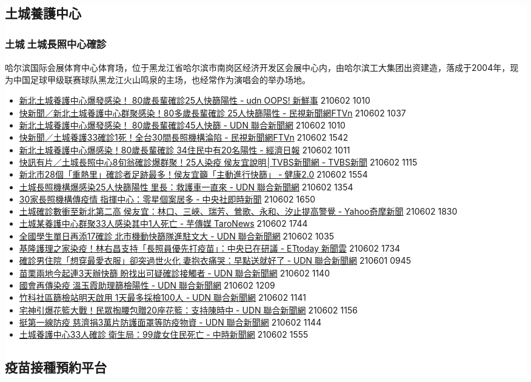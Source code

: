## 土城養護中心

### 土城 土城長照中心確診

哈尔滨国际会展体育中心体育场，位于黑龙江省哈尔滨市南岗区经济开发区会展中心内，由哈尔滨工大集团出资建造，落成于2004年，现为中国足球甲级联赛球队黑龙江火山鸣泉的主场，也经常作为演唱会的举办场地。
- [新北土城養護中心爆發感染！ 80歲長輩確診25人快篩陽性 - udn OOPS! 新鮮事](https://udn.com/news/story/120940/5502541 "新北土城養護中心爆發感染！ 80歲長輩確診25人快篩陽性 - udn OOPS! 新鮮事") 210602 1010
- [快新聞／新北土城養護中心群聚感染！80多歲長輩確診 25人快篩陽性 - 民視新聞網FTVn](https://www.ftvnews.com.tw/news/detail/2021602W0058 "快新聞／新北土城養護中心群聚感染！80多歲長輩確診 25人快篩陽性 - 民視新聞網FTVn") 210602 1037
- [新北土城養護中心爆發感染！ 80歲長輩確診45人快篩 - UDN 聯合新聞網](https://udn.com/news/story/120940/5502541?from=udn_ch2_menu_v2_main_cate "新北土城養護中心爆發感染！ 80歲長輩確診45人快篩 - UDN 聯合新聞網") 210602 1010
- [快新聞／土城養護33確診1死！全台30間長照機構淪陷 - 民視新聞網FTVn](https://www.ftvnews.com.tw/news/detail/2021602W0191 "快新聞／土城養護33確診1死！全台30間長照機構淪陷 - 民視新聞網FTVn") 210602 1542
- [新北土城養護中心爆感染！80歲長輩確診 34住民中有20名陽性 - 經濟日報](https://money.udn.com/money/story/5658/5502541 "新北土城養護中心爆感染！80歲長輩確診 34住民中有20名陽性 - 經濟日報") 210602 1011
- [快訊有片／土城長照中心8旬翁確診爆群聚！25人染疫 侯友宜說明│TVBS新聞網 - TVBS新聞](https://news.tvbs.com.tw/life/1520626 "快訊有片／土城長照中心8旬翁確診爆群聚！25人染疫 侯友宜說明│TVBS新聞網 - TVBS新聞") 210602 1115
- [新北市28個「重熱里」確診者足跡最多！侯友宜籲「主動進行快篩」 - 健康2.0](https://health.tvbs.com.tw/medical/328360 "新北市28個「重熱里」確診者足跡最多！侯友宜籲「主動進行快篩」 - 健康2.0") 210602 1554
- [土城長照機構爆感染25人快篩陽性 里長：救護車一直來 - UDN 聯合新聞網](https://udn.com/news/story/120940/5503448?from=udn-relatednews_ch2 "土城長照機構爆感染25人快篩陽性 里長：救護車一直來 - UDN 聯合新聞網") 210602 1354
- [30家長照機構傳疫情 指揮中心：零星個案居多 - 中央社即時新聞](https://www.cna.com.tw/news/firstnews/202106020254.aspx "30家長照機構傳疫情 指揮中心：零星個案居多 - 中央社即時新聞") 210602 1650
- [土城確診數衝至新北第二高 侯友宜：林口、三峽、瑞芳、鶯歌、永和、汐止提高警覺 - Yahoo奇摩新聞](https://tw.news.yahoo.com/%E5%9C%9F%E5%9F%8E%E7%A2%BA%E8%A8%BA%E6%95%B8%E8%A1%9D%E8%87%B3%E6%96%B0%E5%8C%97%E7%AC%AC%E4%BA%8C%E9%AB%98-%E4%BE%AF%E5%8F%8B%E5%AE%9C-%E6%9E%97%E5%8F%A3-%E4%B8%89%E5%B3%BD-%E7%91%9E%E8%8A%B3-103024000.html "土城確診數衝至新北第二高 侯友宜：林口、三峽、瑞芳、鶯歌、永和、汐止提高警覺 - Yahoo奇摩新聞") 210602 1830
- [土城某養護中心群聚33人感染其中1人死亡 - 芋傳媒 TaroNews](https://living.taronews.tw/2021/06/02/749278/ "土城某養護中心群聚33人感染其中1人死亡 - 芋傳媒 TaroNews") 210602 1744
- [全國學生單日再添17確診 北市機動快篩隊進駐文大 - UDN 聯合新聞網](https://udn.com/news/story/120940/5502638?from=udn-ch1_breaknews-1-cate1-news "全國學生單日再添17確診 北市機動快篩隊進駐文大 - UDN 聯合新聞網") 210602 1035
- [基隆護理之家染疫！林右昌支持「長照員優先打疫苗」：中央已在研議 - ETtoday 新聞雲](https://www.ettoday.net/news/20210602/1997383.htm "基隆護理之家染疫！林右昌支持「長照員優先打疫苗」：中央已在研議 - ETtoday 新聞雲") 210602 1734
- [確診男住院「想穿最愛衣服」卻突過世火化 妻抱衣痛哭：早點送就好了 - UDN 聯合新聞網](https://udn.com/news/story/120940/5499669 "確診男住院「想穿最愛衣服」卻突過世火化 妻抱衣痛哭：早點送就好了 - UDN 聯合新聞網") 210601 0945
- [苗栗兩地今起連3天辦快篩 盼找出可疑確診接觸者 - UDN 聯合新聞網](https://udn.com/news/story/120940/5502893?from=udn-ch1_breaknews-1-cate1-news "苗栗兩地今起連3天辦快篩 盼找出可疑確診接觸者 - UDN 聯合新聞網") 210602 1140
- [國會再傳染疫 溫玉霞助理篩檢陽性 - UDN 聯合新聞網](https://udn.com/news/story/120940/5503047 "國會再傳染疫 溫玉霞助理篩檢陽性 - UDN 聯合新聞網") 210602 1209
- [竹科社區篩檢站明天啟用 1天最多採檢100人 - UDN 聯合新聞網](https://udn.com/news/story/120940/5502896 "竹科社區篩檢站明天啟用 1天最多採檢100人 - UDN 聯合新聞網") 210602 1141
- [宅神引爆花籃大戰！民眾掏腰包贈20座花籃：支持陳時中 - UDN 聯合新聞網](https://udn.com/news/story/120940/5502979?from=udn-catebreaknews_ch2 "宅神引爆花籃大戰！民眾掏腰包贈20座花籃：支持陳時中 - UDN 聯合新聞網") 210602 1156
- [挺第一線防疫 慈濟捐3萬片防護面罩等防疫物資 - UDN 聯合新聞網](https://udn.com/news/story/120940/5502910?from=udn-catebreaknews_ch2 "挺第一線防疫 慈濟捐3萬片防護面罩等防疫物資 - UDN 聯合新聞網") 210602 1144
- [土城養護中心33人確診 衛生局：99歲女住民死亡 - 中時新聞網](https://www.chinatimes.com/cn/realtimenews/20210602004345-260405 "土城養護中心33人確診 衛生局：99歲女住民死亡 - 中時新聞網") 210602 1555

## 疫苗接種預約平台

